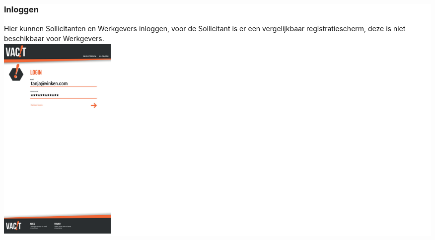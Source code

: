 ### Inloggen
Hier kunnen Sollicitanten en Werkgevers inloggen, voor de Sollicitant is er een vergelijkbaar registratiescherm, deze is niet beschikbaar voor Werkgevers.\
<img src="Documentatie/Design_images/Detail_login.png" alt="Login" width="25%">
 